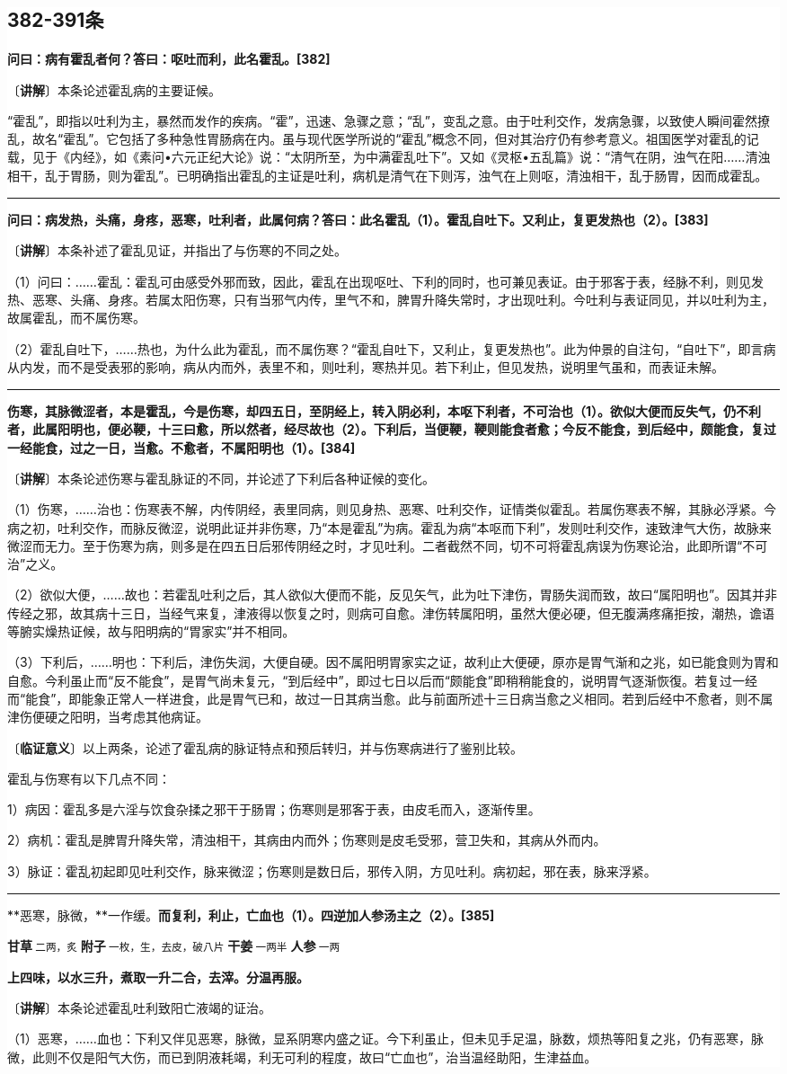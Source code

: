 ## 382-391条

**问曰：病有霍乱者何？答曰：呕吐而利，此名霍乱。[382]**

〔**讲解**〕本条论述霍乱病的主要证候。

“霍乱”，即指以吐利为主，暴然而发作的疾病。“霍”，迅速、急骤之意；“乱”，变乱之意。由于吐利交作，发病急骤，以致使人瞬间霍然撩乱，故名“霍乱”。它包括了多种急性胃肠病在内。虽与现代医学所说的“霍乱”概念不同，但对其治疗仍有参考意义。祖国医学对霍乱的记载，见于《内经》，如《素问•六元正纪大论》说：“太阴所至，为中满霍乱吐下”。又如《灵枢•五乱篇》说：“清气在阴，浊气在阳……清浊相干，乱于胃肠，则为霍乱”。已明确指出霍乱的主证是吐利，病机是清气在下则泻，浊气在上则呕，清浊相干，乱于肠胃，因而成霍乱。

------

**问曰：病发热，头痛，身疼，恶寒，吐利者，此属何病？答曰：此名霍乱（1）。霍乱自吐下。又利止，复更发热也（2）。[383]**

〔**讲解**〕本条补述了霍乱见证，并指出了与伤寒的不同之处。

（1）问曰：……霍乱：霍乱可由感受外邪而致，因此，霍乱在出现呕吐、下利的同时，也可兼见表证。由于邪客于表，经脉不利，则见发热、恶寒、头痛、身疼。若属太阳伤寒，只有当邪气内传，里气不和，脾胃升降失常时，才出现吐利。今吐利与表证同见，并以吐利为主，故属霍乱，而不属伤寒。

（2）霍乱自吐下，……热也，为什么此为霍乱，而不属伤寒？“霍乱自吐下，又利止，复更发热也”。此为仲景的自注句，“自吐下”，即言病从内发，而不是受表邪的影响，病从内而外，表里不和，则吐利，寒热并见。若下利止，但见发热，说明里气虽和，而表证未解。

------

**伤寒，其脉微涩者，本是霍乱，今是伤寒，却四五日，至阴经上，转入阴必利，本呕下利者，不可治也（1）。欲似大便而反失气，仍不利者，此属阳明也，便必鞕，十三曰愈，所以然者，经尽故也（2）。下利后，当便鞕，鞕则能食者愈；今反不能食，到后经中，颇能食，复过一经能食，过之一日，当愈。不愈者，不属阳明也（1）。[384]**

〔**讲解**〕本条论述伤寒与霍乱脉证的不同，并论述了下利后各种证候的变化。

（1）伤寒，……治也：伤寒表不解，内传阴经，表里同病，则见身热、恶寒、吐利交作，证情类似霍乱。若属伤寒表不解，其脉必浮紧。今病之初，吐利交作，而脉反微涩，说明此证并非伤寒，乃“本是霍乱”为病。霍乱为病“本呕而下利”，发则吐利交作，速致津气大伤，故脉来微涩而无力。至于伤寒为病，则多是在四五日后邪传阴经之时，才见吐利。二者截然不同，切不可将霍乱病误为伤寒论治，此即所谓“不可治”之义。

（2）欲似大便，……故也：若霍乱吐利之后，其人欲似大便而不能，反见矢气，此为吐下津伤，胃肠失润而致，故曰“属阳明也”。因其并非传经之邪，故其病十三日，当经气来复，津液得以恢复之时，则病可自愈。津伤转属阳明，虽然大便必硬，但无腹满疼痛拒按，潮热，谵语等腑实燥热证候，故与阳明病的“胃家实”并不相同。

（3）下利后，……明也：下利后，津伤失润，大便自硬。因不属阳明胃家实之证，故利止大便硬，原亦是胃气渐和之兆，如已能食则为胃和自愈。今利虽止而“反不能食”，是胃气尚未复元，“到后经中”，即过七日以后而“颇能食”即稍稍能食的，说明胃气逐渐恢復。若复过一经而“能食”，即能象正常人一样进食，此是胃气已和，故过一日其病当愈。此与前面所述十三日病当愈之义相同。若到后经中不愈者，则不属津伤便硬之阳明，当考虑其他病证。

〔**临证意义**〕以上两条，论述了霍乱病的脉证特点和预后转归，并与伤寒病进行了鉴别比较。

霍乱与伤寒有以下几点不同：

1）病因：霍乱多是六淫与饮食杂揉之邪干于肠胃；伤寒则是邪客于表，由皮毛而入，逐渐传里。

2）病机：霍乱是脾胃升降失常，清浊相干，其病由内而外；伤寒则是皮毛受邪，营卫失和，其病从外而内。

3）脉证：霍乱初起即见吐利交作，脉来微涩；伤寒则是数日后，邪传入阴，方见吐利。病初起，邪在表，脉来浮紧。

------

**恶寒，脉微，**一作缓。**而复利，利止，亡血也（1）。四逆加人参汤主之（2）。[385]**

**甘草**<small> 二两，炙</small> **附子**<small> 一枚，生，去皮，破八片</small>  **干姜**<small> 一两半</small> **人参**<small> 一两</small>

**上四味，以水三升，煮取一升二合，去滓。分温再服。**

〔**讲解**〕本条论述霍乱吐利致阳亡液竭的证治。

（1）恶寒，……血也：下利又伴见恶寒，脉微，显系阴寒内盛之证。今下利虽止，但未见手足温，脉数，烦热等阳复之兆，仍有恶寒，脉微，此则不仅是阳气大伤，而已到阴液耗竭，利无可利的程度，故曰“亡血也”，治当温经助阳，生津益血。
